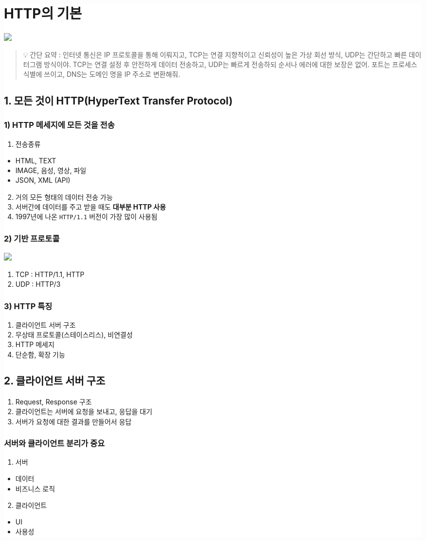 # HTTP의 기본

![](https://velog.velcdn.com/images/prettylee620/post/10625551-8095-4d58-add6-100f3576ab65/image.png)

> 💡 간단 요약 : 인터넷 통신은 IP 프로토콜을 통해 이뤄지고, TCP는 연결 지향적이고 신뢰성이 높은 가상 회선 방식, UDP는 간단하고 빠른 데이터그램 방식이야. TCP는 연결 설정 후 안전하게 데이터 전송하고, UDP는 빠르게 전송하되 순서나 에러에 대한 보장은 없어. 포트는 프로세스 식별에 쓰이고, DNS는 도메인 명을 IP 주소로 변환해줘.

## 1. 모든 것이 HTTP(HyperText Transfer Protocol)

### 1) HTTP 메세지에 모든 것을 전송

1. 전송종류

* HTML, TEXT
* IMAGE, 음성, 영상, 파일
* JSON, XML (API)

2. 거의 모든 형태의 데이터 전송 가능
3. 서버간에 데이터를 주고 받을 때도 **대부분 HTTP 사용**
4. 1997년에 나온 `HTTP/1.1` 버전이 가장 많이 사용됨

### 2) 기반 프로토콜

![](https://velog.velcdn.com/images/prettylee620/post/0364c56a-a259-4b88-8f0f-bcb368105d6b/image.png)

1. TCP : HTTP/1.1, HTTP
2. UDP : HTTP/3

### 3) HTTP 특징

1. 클라이언트 서버 구조
2. 무상태 프로토콜(스테이스리스), 비연결성
3. HTTP 메세지
4. 단순함, 확장 기능

## 2. 클라이언트 서버 구조

1. Request, Response 구조
2. 클라이언트는 서버에 요청을 보내고, 응답을 대기
3. 서버가 요청에 대한 결과를 만들어서 응답

### 서버와 클라이언트 분리가 중요

1. 서버

* 데이터
* 비즈니스 로직

2. 클라이언트

* UI
* 사용성

